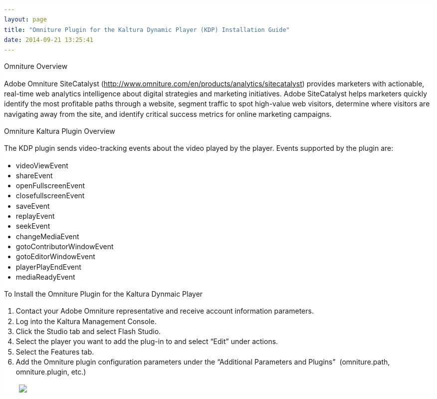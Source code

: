 ```yaml
---
layout: page
title: "Omniture Plugin for the Kaltura Dynamic Player (KDP) Installation Guide"
date: 2014-09-21 13:25:41
---
```


<p class="mce-heading-2">
  Omniture Overview
</p>

Adobe Omniture SiteCatalyst (<http://www.omniture.com/en/products/analytics/sitecatalyst>) provides marketers with actionable, real-time web analytics intelligence about digital strategies and marketing initiatives. Adobe SiteCatalyst helps marketers quickly identify the most profitable paths through a website, segment traffic to spot high-value web visitors, determine where visitors are navigating away from the site, and identify critical success metrics for online marketing campaigns.

<p class="mce-heading-2">
  Omniture Kaltura Plugin Overview
</p>

The KDP plugin sends video-tracking events about the video played by the player. Events supported by the plugin are:

*   videoViewEvent
*   shareEvent
*   openFullscreenEvent
*   closefullscreenEvent
*   saveEvent
*   replayEvent
*   seekEvent
*   changeMediaEvent
*   gotoContributorWindowEvent
*   gotoEditorWindowEvent
*   playerPlayEndEvent
*   mediaReadyEvent

<p class="mce-procedure">
  To Install the Omniture Plugin for the Kaltura Dynmaic Player 
</p>

1.  Contact your Adobe Omniture representative and receive account information parameters.
2.  Log into the Kaltura Management Console.
3.  Click the Studio tab and select Flash Studio.
4.  Select the player you want to add the plug-in to and select “Edit” under actions.
5.  Select the Features tab.
6.  Add the Omniture plugin configuration parameters under the “Additional Parameters and Plugins”  (omniture.path, omniture.plugin, etc.)

<p style="padding-left: 30px;">
  <img src="{{site.url}}/assets/1629">
</p>
